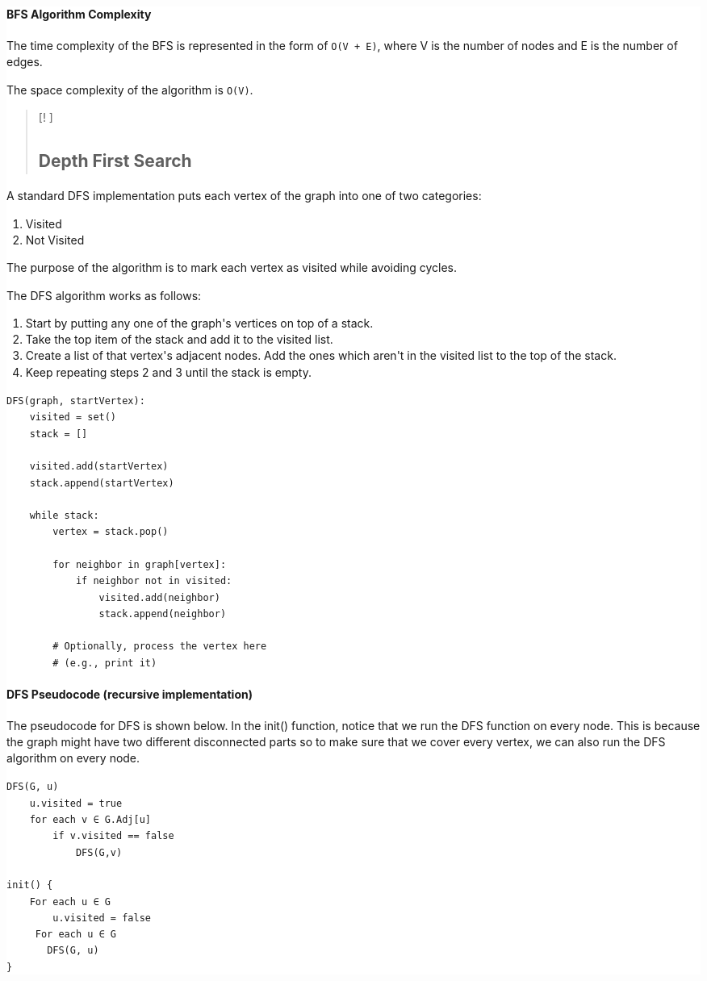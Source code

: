 #### BFS Algorithm Complexity

The time complexity of the BFS  is represented in the form of `O(V + E)`, where V is the number of nodes and E is the number of edges.

The space complexity of the algorithm is `O(V)`.


> [! ]
> ## Depth First Search

A standard DFS implementation puts each vertex of the graph into one of two categories:

1. Visited
2. Not Visited

The purpose of the algorithm is to mark each vertex as visited while avoiding cycles.

The DFS algorithm works as follows:

1. Start by putting any one of the graph's vertices on top of a stack.
2. Take the top item of the stack and add it to the visited list.
3. Create a list of that vertex's adjacent nodes. Add the ones which aren't in the visited list to the top of the stack.
4. Keep repeating steps 2 and 3 until the stack is empty.

```
DFS(graph, startVertex):
    visited = set()  
    stack = []      

    visited.add(startVertex)
    stack.append(startVertex)

    while stack:
        vertex = stack.pop()  

        for neighbor in graph[vertex]:
            if neighbor not in visited:
                visited.add(neighbor)
                stack.append(neighbor)

        # Optionally, process the vertex here 
        # (e.g., print it)
```

#### DFS Pseudocode (recursive implementation)

The pseudocode for DFS is shown below. In the init() function, notice that we run the DFS function on every node. This is because the graph might have two different disconnected parts so to make sure that we cover every vertex, we can also run the DFS algorithm on every node.

```psuedocode
DFS(G, u)
    u.visited = true
    for each v ∈ G.Adj[u]
        if v.visited == false
            DFS(G,v)
     
init() {
    For each u ∈ G
        u.visited = false
     For each u ∈ G
       DFS(G, u)
}
```
